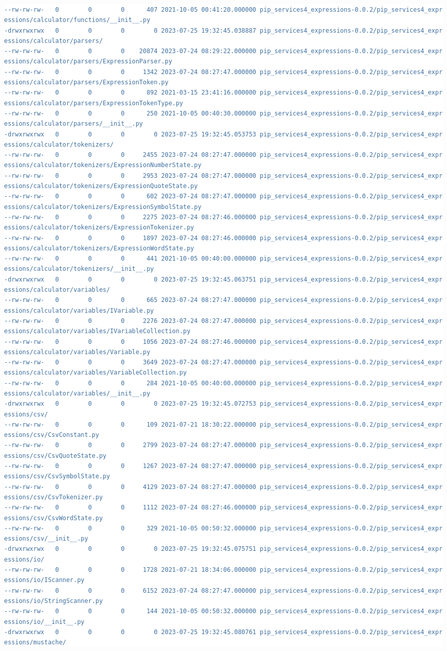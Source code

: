 ```diff
--rw-rw-rw-   0        0        0      407 2021-10-05 00:41:20.000000 pip_services4_expressions-0.0.2/pip_services4_expressions/calculator/functions/__init__.py
-drwxrwxrwx   0        0        0        0 2023-07-25 19:32:45.038887 pip_services4_expressions-0.0.2/pip_services4_expressions/calculator/parsers/
--rw-rw-rw-   0        0        0    20874 2023-07-24 08:29:22.000000 pip_services4_expressions-0.0.2/pip_services4_expressions/calculator/parsers/ExpressionParser.py
--rw-rw-rw-   0        0        0     1342 2023-07-24 08:27:47.000000 pip_services4_expressions-0.0.2/pip_services4_expressions/calculator/parsers/ExpressionToken.py
--rw-rw-rw-   0        0        0      892 2021-03-15 23:41:16.000000 pip_services4_expressions-0.0.2/pip_services4_expressions/calculator/parsers/ExpressionTokenType.py
--rw-rw-rw-   0        0        0      250 2021-10-05 00:40:30.000000 pip_services4_expressions-0.0.2/pip_services4_expressions/calculator/parsers/__init__.py
-drwxrwxrwx   0        0        0        0 2023-07-25 19:32:45.053753 pip_services4_expressions-0.0.2/pip_services4_expressions/calculator/tokenizers/
--rw-rw-rw-   0        0        0     2455 2023-07-24 08:27:47.000000 pip_services4_expressions-0.0.2/pip_services4_expressions/calculator/tokenizers/ExpressionNumberState.py
--rw-rw-rw-   0        0        0     2953 2023-07-24 08:27:47.000000 pip_services4_expressions-0.0.2/pip_services4_expressions/calculator/tokenizers/ExpressionQuoteState.py
--rw-rw-rw-   0        0        0      602 2023-07-24 08:27:47.000000 pip_services4_expressions-0.0.2/pip_services4_expressions/calculator/tokenizers/ExpressionSymbolState.py
--rw-rw-rw-   0        0        0     2275 2023-07-24 08:27:46.000000 pip_services4_expressions-0.0.2/pip_services4_expressions/calculator/tokenizers/ExpressionTokenizer.py
--rw-rw-rw-   0        0        0     1897 2023-07-24 08:27:46.000000 pip_services4_expressions-0.0.2/pip_services4_expressions/calculator/tokenizers/ExpressionWordState.py
--rw-rw-rw-   0        0        0      441 2021-10-05 00:40:00.000000 pip_services4_expressions-0.0.2/pip_services4_expressions/calculator/tokenizers/__init__.py
-drwxrwxrwx   0        0        0        0 2023-07-25 19:32:45.063751 pip_services4_expressions-0.0.2/pip_services4_expressions/calculator/variables/
--rw-rw-rw-   0        0        0      665 2023-07-24 08:27:47.000000 pip_services4_expressions-0.0.2/pip_services4_expressions/calculator/variables/IVariable.py
--rw-rw-rw-   0        0        0     2276 2023-07-24 08:27:47.000000 pip_services4_expressions-0.0.2/pip_services4_expressions/calculator/variables/IVariableCollection.py
--rw-rw-rw-   0        0        0     1056 2023-07-24 08:27:46.000000 pip_services4_expressions-0.0.2/pip_services4_expressions/calculator/variables/Variable.py
--rw-rw-rw-   0        0        0     3649 2023-07-24 08:27:47.000000 pip_services4_expressions-0.0.2/pip_services4_expressions/calculator/variables/VariableCollection.py
--rw-rw-rw-   0        0        0      284 2021-10-05 00:40:00.000000 pip_services4_expressions-0.0.2/pip_services4_expressions/calculator/variables/__init__.py
-drwxrwxrwx   0        0        0        0 2023-07-25 19:32:45.072753 pip_services4_expressions-0.0.2/pip_services4_expressions/csv/
--rw-rw-rw-   0        0        0      109 2021-07-21 18:30:22.000000 pip_services4_expressions-0.0.2/pip_services4_expressions/csv/CsvConstant.py
--rw-rw-rw-   0        0        0     2799 2023-07-24 08:27:47.000000 pip_services4_expressions-0.0.2/pip_services4_expressions/csv/CsvQuoteState.py
--rw-rw-rw-   0        0        0     1267 2023-07-24 08:27:47.000000 pip_services4_expressions-0.0.2/pip_services4_expressions/csv/CsvSymbolState.py
--rw-rw-rw-   0        0        0     4129 2023-07-24 08:27:47.000000 pip_services4_expressions-0.0.2/pip_services4_expressions/csv/CsvTokenizer.py
--rw-rw-rw-   0        0        0     1112 2023-07-24 08:27:46.000000 pip_services4_expressions-0.0.2/pip_services4_expressions/csv/CsvWordState.py
--rw-rw-rw-   0        0        0      329 2021-10-05 00:50:32.000000 pip_services4_expressions-0.0.2/pip_services4_expressions/csv/__init__.py
-drwxrwxrwx   0        0        0        0 2023-07-25 19:32:45.075751 pip_services4_expressions-0.0.2/pip_services4_expressions/io/
--rw-rw-rw-   0        0        0     1728 2021-07-21 18:34:06.000000 pip_services4_expressions-0.0.2/pip_services4_expressions/io/IScanner.py
--rw-rw-rw-   0        0        0     6152 2023-07-24 08:27:47.000000 pip_services4_expressions-0.0.2/pip_services4_expressions/io/StringScanner.py
--rw-rw-rw-   0        0        0      144 2021-10-05 00:50:32.000000 pip_services4_expressions-0.0.2/pip_services4_expressions/io/__init__.py
-drwxrwxrwx   0        0        0        0 2023-07-25 19:32:45.080761 pip_services4_expressions-0.0.2/pip_services4_expressions/mustache/
```
